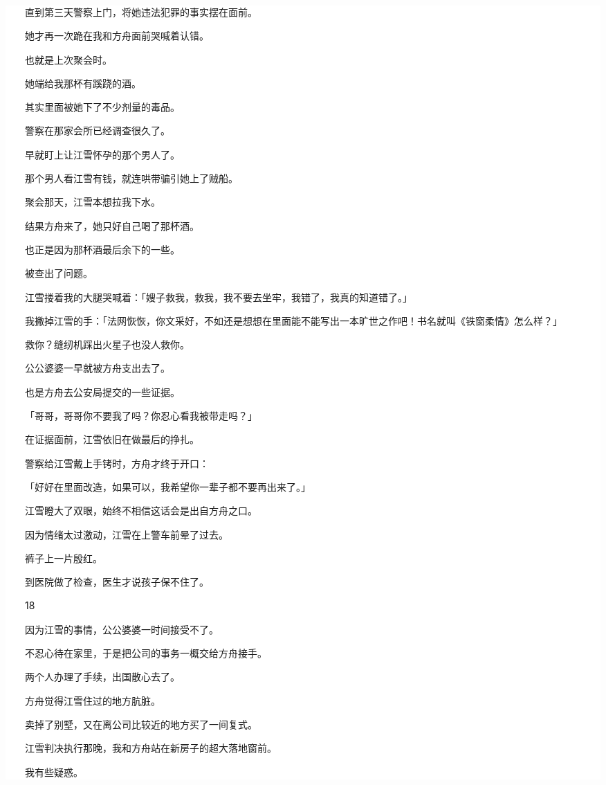 &emsp;&emsp;直到第三天警察上门，将她违法犯罪的事实摆在面前。  
  
&emsp;&emsp;她才再一次跪在我和方舟面前哭喊着认错。  
  
&emsp;&emsp;也就是上次聚会时。  
  
&emsp;&emsp;她端给我那杯有蹊跷的酒。  
  
&emsp;&emsp;其实里面被她下了不少剂量的毒品。  
  
&emsp;&emsp;警察在那家会所已经调查很久了。  
  
&emsp;&emsp;早就盯上让江雪怀孕的那个男人了。  
  
&emsp;&emsp;那个男人看江雪有钱，就连哄带骗引她上了贼船。  
  
&emsp;&emsp;聚会那天，江雪本想拉我下水。  
  
&emsp;&emsp;结果方舟来了，她只好自己喝了那杯酒。  
  
&emsp;&emsp;也正是因为那杯酒最后余下的一些。  
  
&emsp;&emsp;被查出了问题。  
  
&emsp;&emsp;江雪搂着我的大腿哭喊着：「嫂子救我，救我，我不要去坐牢，我错了，我真的知道错了。」  
  
&emsp;&emsp;我撇掉江雪的手：「法网恢恢，你文采好，不如还是想想在里面能不能写出一本旷世之作吧！书名就叫《铁窗柔情》怎么样？」  
  
&emsp;&emsp;救你？缝纫机踩出火星子也没人救你。  
  
&emsp;&emsp;公公婆婆一早就被方舟支出去了。  
  
&emsp;&emsp;也是方舟去公安局提交的一些证据。  
  
&emsp;&emsp;「哥哥，哥哥你不要我了吗？你忍心看我被带走吗？」  
  
&emsp;&emsp;在证据面前，江雪依旧在做最后的挣扎。  
  
&emsp;&emsp;警察给江雪戴上手铐时，方舟才终于开口：  
  
&emsp;&emsp;「好好在里面改造，如果可以，我希望你一辈子都不要再出来了。」  
  
&emsp;&emsp;江雪瞪大了双眼，始终不相信这话会是出自方舟之口。  
  
&emsp;&emsp;因为情绪太过激动，江雪在上警车前晕了过去。  
  
&emsp;&emsp;裤子上一片殷红。  
  
&emsp;&emsp;到医院做了检查，医生才说孩子保不住了。  
  
&emsp;&emsp;18  
  
&emsp;&emsp;因为江雪的事情，公公婆婆一时间接受不了。  
  
&emsp;&emsp;不忍心待在家里，于是把公司的事务一概交给方舟接手。  
  
&emsp;&emsp;两个人办理了手续，出国散心去了。  
  
&emsp;&emsp;方舟觉得江雪住过的地方肮脏。  
  
&emsp;&emsp;卖掉了别墅，又在离公司比较近的地方买了一间复式。  
  
&emsp;&emsp;江雪判决执行那晚，我和方舟站在新房子的超大落地窗前。  
  
&emsp;&emsp;我有些疑惑。  
  